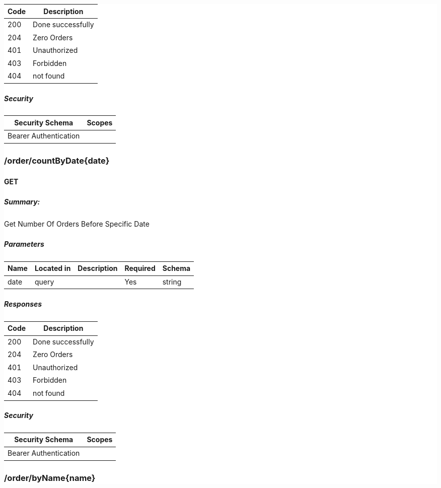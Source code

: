 | Code | Description |
| ---- | ----------- |
| 200 | Done successfully |
| 204 | Zero Orders |
| 401 | Unauthorized |
| 403 | Forbidden |
| 404 | not found |

##### Security

| Security Schema | Scopes |
| --- | --- |
| Bearer Authentication | |

### /order/countByDate{date}

#### GET
##### Summary:

Get Number Of Orders Before Specific Date

##### Parameters

| Name | Located in | Description | Required | Schema |
| ---- | ---------- | ----------- | -------- | ---- |
| date | query |  | Yes | string |

##### Responses

| Code | Description |
| ---- | ----------- |
| 200 | Done successfully |
| 204 | Zero Orders |
| 401 | Unauthorized |
| 403 | Forbidden |
| 404 | not found |

##### Security

| Security Schema | Scopes |
| --- | --- |
| Bearer Authentication | |

### /order/byName{name}
